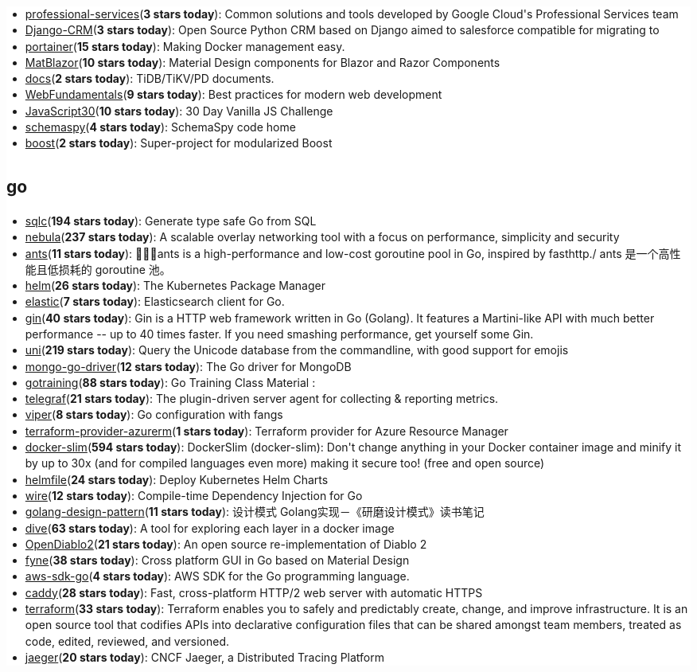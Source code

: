 * [professional-services](https://github.com/GoogleCloudPlatform/professional-services)(**3 stars today**): Common solutions and tools developed by Google Cloud's Professional Services team
* [Django-CRM](https://github.com/MicroPyramid/Django-CRM)(**3 stars today**): Open Source Python CRM based on Django aimed to salesforce compatible for migrating to
* [portainer](https://github.com/portainer/portainer)(**15 stars today**): Making Docker management easy.
* [MatBlazor](https://github.com/SamProf/MatBlazor)(**10 stars today**): Material Design components for Blazor and Razor Components
* [docs](https://github.com/pingcap/docs)(**2 stars today**): TiDB/TiKV/PD documents.
* [WebFundamentals](https://github.com/google/WebFundamentals)(**9 stars today**): Best practices for modern web development
* [JavaScript30](https://github.com/wesbos/JavaScript30)(**10 stars today**): 30 Day Vanilla JS Challenge
* [schemaspy](https://github.com/schemaspy/schemaspy)(**4 stars today**): SchemaSpy code home
* [boost](https://github.com/boostorg/boost)(**2 stars today**): Super-project for modularized Boost

## go
* [sqlc](https://github.com/kyleconroy/sqlc)(**194 stars today**): Generate type safe Go from SQL
* [nebula](https://github.com/slackhq/nebula)(**237 stars today**): A scalable overlay networking tool with a focus on performance, simplicity and security
* [ants](https://github.com/panjf2000/ants)(**11 stars today**): 🐜🐜🐜ants is a high-performance and low-cost goroutine pool in Go, inspired by fasthttp./ ants 是一个高性能且低损耗的 goroutine 池。
* [helm](https://github.com/helm/helm)(**26 stars today**): The Kubernetes Package Manager
* [elastic](https://github.com/olivere/elastic)(**7 stars today**): Elasticsearch client for Go.
* [gin](https://github.com/gin-gonic/gin)(**40 stars today**): Gin is a HTTP web framework written in Go (Golang). It features a Martini-like API with much better performance -- up to 40 times faster. If you need smashing performance, get yourself some Gin.
* [uni](https://github.com/arp242/uni)(**219 stars today**): Query the Unicode database from the commandline, with good support for emojis
* [mongo-go-driver](https://github.com/mongodb/mongo-go-driver)(**12 stars today**): The Go driver for MongoDB
* [gotraining](https://github.com/ardanlabs/gotraining)(**88 stars today**): Go Training Class Material :
* [telegraf](https://github.com/influxdata/telegraf)(**21 stars today**): The plugin-driven server agent for collecting & reporting metrics.
* [viper](https://github.com/spf13/viper)(**8 stars today**): Go configuration with fangs
* [terraform-provider-azurerm](https://github.com/terraform-providers/terraform-provider-azurerm)(**1 stars today**): Terraform provider for Azure Resource Manager
* [docker-slim](https://github.com/docker-slim/docker-slim)(**594 stars today**): DockerSlim (docker-slim): Don't change anything in your Docker container image and minify it by up to 30x (and for compiled languages even more) making it secure too! (free and open source)
* [helmfile](https://github.com/roboll/helmfile)(**24 stars today**): Deploy Kubernetes Helm Charts
* [wire](https://github.com/google/wire)(**12 stars today**): Compile-time Dependency Injection for Go
* [golang-design-pattern](https://github.com/senghoo/golang-design-pattern)(**11 stars today**): 设计模式 Golang实现－《研磨设计模式》读书笔记
* [dive](https://github.com/wagoodman/dive)(**63 stars today**): A tool for exploring each layer in a docker image
* [OpenDiablo2](https://github.com/OpenDiablo2/OpenDiablo2)(**21 stars today**): An open source re-implementation of Diablo 2
* [fyne](https://github.com/fyne-io/fyne)(**38 stars today**): Cross platform GUI in Go based on Material Design
* [aws-sdk-go](https://github.com/aws/aws-sdk-go)(**4 stars today**): AWS SDK for the Go programming language.
* [caddy](https://github.com/caddyserver/caddy)(**28 stars today**): Fast, cross-platform HTTP/2 web server with automatic HTTPS
* [terraform](https://github.com/hashicorp/terraform)(**33 stars today**): Terraform enables you to safely and predictably create, change, and improve infrastructure. It is an open source tool that codifies APIs into declarative configuration files that can be shared amongst team members, treated as code, edited, reviewed, and versioned.
* [jaeger](https://github.com/jaegertracing/jaeger)(**20 stars today**): CNCF Jaeger, a Distributed Tracing Platform